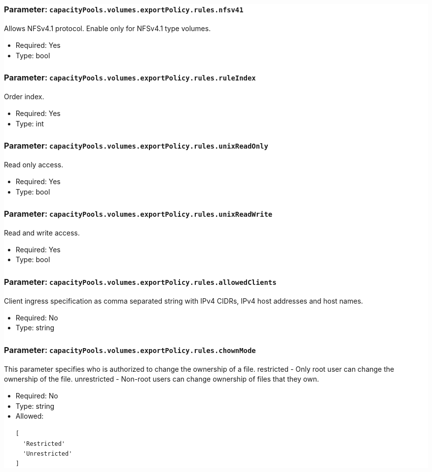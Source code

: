 ### Parameter: `capacityPools.volumes.exportPolicy.rules.nfsv41`

Allows NFSv4.1 protocol. Enable only for NFSv4.1 type volumes.

- Required: Yes
- Type: bool

### Parameter: `capacityPools.volumes.exportPolicy.rules.ruleIndex`

Order index.

- Required: Yes
- Type: int

### Parameter: `capacityPools.volumes.exportPolicy.rules.unixReadOnly`

Read only access.

- Required: Yes
- Type: bool

### Parameter: `capacityPools.volumes.exportPolicy.rules.unixReadWrite`

Read and write access.

- Required: Yes
- Type: bool

### Parameter: `capacityPools.volumes.exportPolicy.rules.allowedClients`

Client ingress specification as comma separated string with IPv4 CIDRs, IPv4 host addresses and host names.

- Required: No
- Type: string

### Parameter: `capacityPools.volumes.exportPolicy.rules.chownMode`

This parameter specifies who is authorized to change the ownership of a file. restricted - Only root user can change the ownership of the file. unrestricted - Non-root users can change ownership of files that they own.

- Required: No
- Type: string
- Allowed:
  ```Bicep
  [
    'Restricted'
    'Unrestricted'
  ]
  ```
